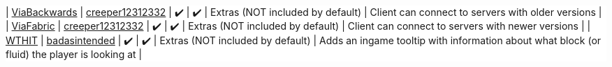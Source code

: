 | [ViaBackwards](https://www.curseforge.com/minecraft/mc-mods/viabackwards)                              | [creeper12312332](https://www.curseforge.com/members/creeper12312332)   | ✔️  | ✔️  | Extras (NOT included by default)        | Client can connect to servers with older versions                                                                                                                                |
| [ViaFabric](https://www.curseforge.com/minecraft/mc-mods/viafabric)                                    | [creeper12312332](https://www.curseforge.com/members/creeper12312332)   | ✔️  | ✔️  | Extras (NOT included by default)        | Client can connect to servers with newer versions                                                                                                                                |
| [WTHIT](https://www.curseforge.com/minecraft/mc-mods/wthit)                                            | [badasintended](https://www.curseforge.com/members/badasintended)       | ✔️  | ✔️  | Extras (NOT included by default)        | Adds an ingame tooltip with information about what block (or fluid) the player is looking at                                                                                     |